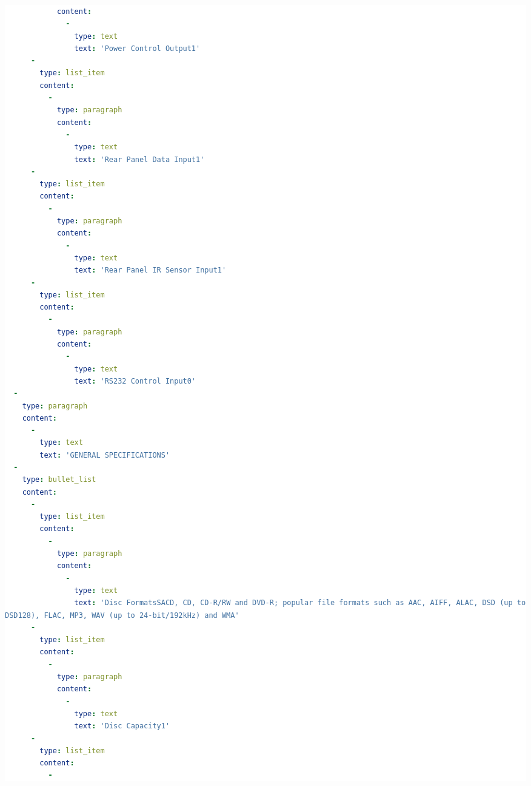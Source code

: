 ```yaml
            content:
              -
                type: text
                text: 'Power Control Output1'
      -
        type: list_item
        content:
          -
            type: paragraph
            content:
              -
                type: text
                text: 'Rear Panel Data Input1'
      -
        type: list_item
        content:
          -
            type: paragraph
            content:
              -
                type: text
                text: 'Rear Panel IR Sensor Input1'
      -
        type: list_item
        content:
          -
            type: paragraph
            content:
              -
                type: text
                text: 'RS232 Control Input0'
  -
    type: paragraph
    content:
      -
        type: text
        text: 'GENERAL SPECIFICATIONS'
  -
    type: bullet_list
    content:
      -
        type: list_item
        content:
          -
            type: paragraph
            content:
              -
                type: text
                text: 'Disc FormatsSACD, CD, CD-R/RW and DVD-R; popular file formats such as AAC, AIFF, ALAC, DSD (up to DSD128), FLAC, MP3, WAV (up to 24-bit/192kHz) and WMA'
      -
        type: list_item
        content:
          -
            type: paragraph
            content:
              -
                type: text
                text: 'Disc Capacity1'
      -
        type: list_item
        content:
          -
```